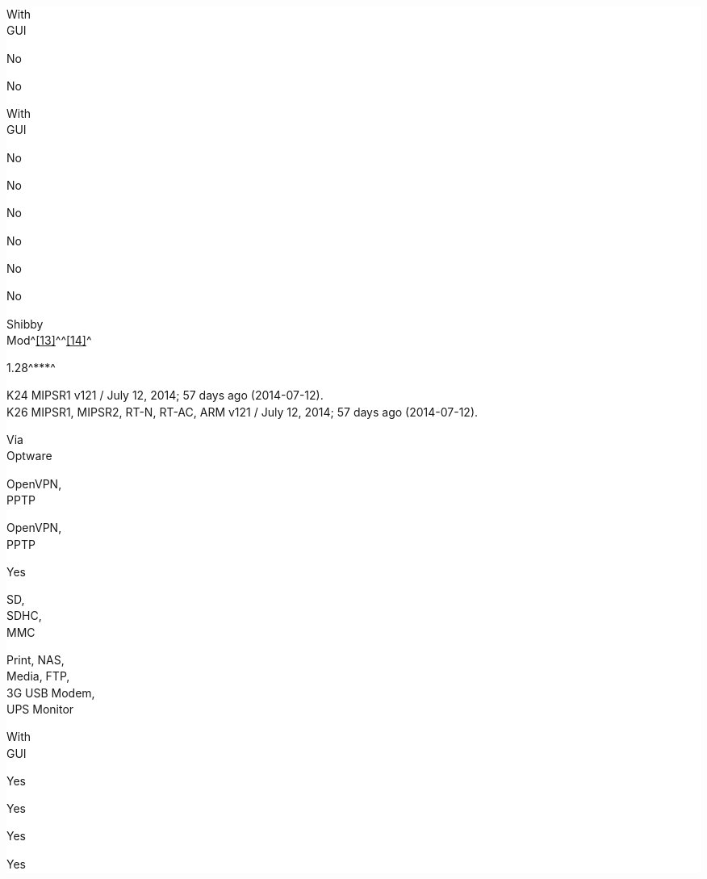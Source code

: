 With\
 GUI

No

No

With\
 GUI

No

No

No

No

No

No

Shibby\
 Mod^[[13]](#cite_note-13)^^[[14]](#cite_note-14)^

1.28^\*\*\*^

K24 MIPSR1 v121 / July 12, 2014; 57 days ago (2014-07-12).\
 K26 MIPSR1, MIPSR2, RT-N, RT-AC, ARM v121 / July 12, 2014; 57 days ago
(2014-07-12).

Via\
 Optware

OpenVPN,\
 PPTP

OpenVPN,\
 PPTP

Yes

SD,\
 SDHC,\
 MMC

Print, NAS,\
 Media, FTP,\
 3G USB Modem,\
 UPS Monitor

With\
 GUI

Yes

Yes

Yes

Yes
